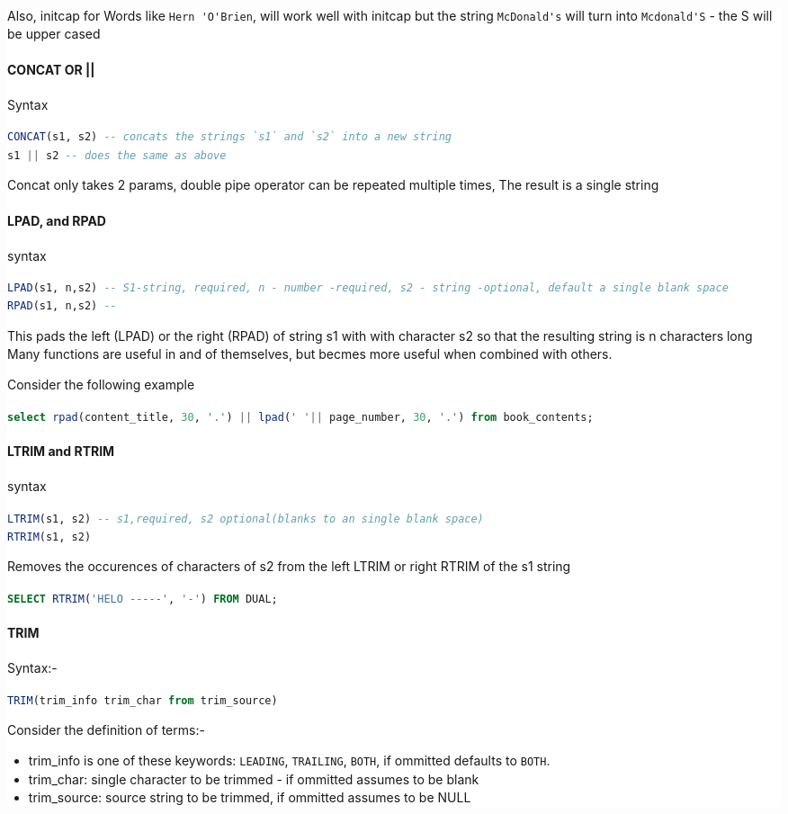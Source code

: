 Also, initcap for Words like `Hern 'O'Brien`, will work well with initcap but the string `McDonald's` will turn into `Mcdonald'S` - the S will be upper cased

#### CONCAT OR ||

Syntax

```sql
CONCAT(s1, s2) -- concats the strings `s1` and `s2` into a new string
s1 || s2 -- does the same as above
```

Concat only takes 2 params, double pipe operator can be repeated multiple times, The result is a single string

#### LPAD, and RPAD

syntax

```sql
LPAD(s1, n,s2) -- S1-string, required, n - number -required, s2 - string -optional, default a single blank space
RPAD(s1, n,s2) --
```

This pads the left (LPAD) or the right (RPAD) of string s1 with with character s2 so that the resulting string is n characters long
Many functions are useful in and of themselves, but becmes more useful when combined with others.

Consider the following example

```sql
select rpad(content_title, 30, '.') || lpad(' '|| page_number, 30, '.') from book_contents;
```

#### LTRIM and RTRIM

syntax

```sql
LTRIM(s1, s2) -- s1,required, s2 optional(blanks to an single blank space)
RTRIM(s1, s2)
```

Removes the occurences of characters of s2 from the left LTRIM or right RTRIM of the s1 string

```sql
SELECT RTRIM('HELO -----', '-') FROM DUAL;
```

#### TRIM

Syntax:-

```sql
TRIM(trim_info trim_char from trim_source)
```

Consider the definition of terms:-

- trim_info is one of these keywords: `LEADING`, `TRAILING`, `BOTH`, if ommitted defaults to `BOTH`.
- trim_char: single character to be trimmed - if ommitted assumes to be blank
- trim_source: source string to be trimmed, if ommitted assumes to be NULL
